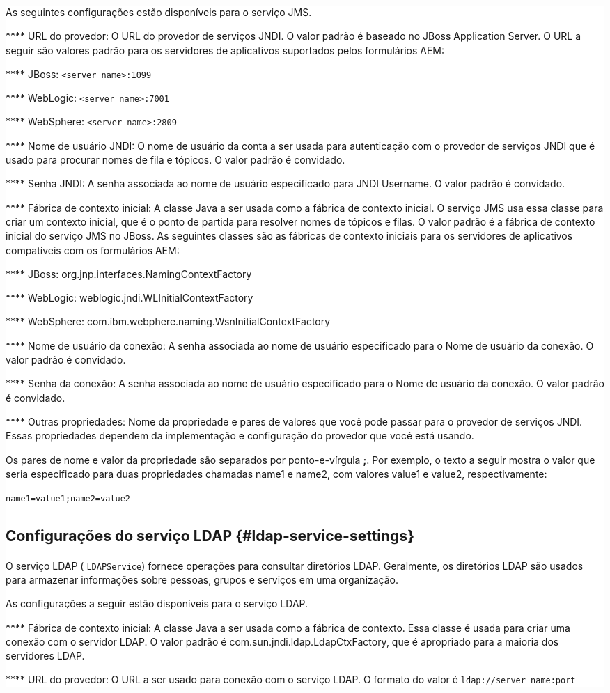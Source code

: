 As seguintes configurações estão disponíveis para o serviço JMS.

**** URL do provedor: O URL do provedor de serviços JNDI. O valor padrão é baseado no JBoss Application Server. O URL a seguir são valores padrão para os servidores de aplicativos suportados pelos formulários AEM:

**** JBoss: `<server name>:1099`

**** WebLogic: `<server name>:7001`

**** WebSphere: `<server name>:2809`

**** Nome de usuário JNDI: O nome de usuário da conta a ser usada para autenticação com o provedor de serviços JNDI que é usado para procurar nomes de fila e tópicos. O valor padrão é convidado.

**** Senha JNDI: A senha associada ao nome de usuário especificado para JNDI Username. O valor padrão é convidado.

**** Fábrica de contexto inicial: A classe Java a ser usada como a fábrica de contexto inicial. O serviço JMS usa essa classe para criar um contexto inicial, que é o ponto de partida para resolver nomes de tópicos e filas. O valor padrão é a fábrica de contexto inicial do serviço JMS no JBoss. As seguintes classes são as fábricas de contexto iniciais para os servidores de aplicativos compatíveis com os formulários AEM:

**** JBoss: org.jnp.interfaces.NamingContextFactory

**** WebLogic: weblogic.jndi.WLInitialContextFactory

**** WebSphere: com.ibm.webphere.naming.WsnInitialContextFactory

**** Nome de usuário da conexão: A senha associada ao nome de usuário especificado para o Nome de usuário da conexão. O valor padrão é convidado.

**** Senha da conexão: A senha associada ao nome de usuário especificado para o Nome de usuário da conexão. O valor padrão é convidado.

**** Outras propriedades: Nome da propriedade e pares de valores que você pode passar para o provedor de serviços JNDI. Essas propriedades dependem da implementação e configuração do provedor que você está usando.

Os pares de nome e valor da propriedade são separados por ponto-e-vírgula **;**. Por exemplo, o texto a seguir mostra o valor que seria especificado para duas propriedades chamadas name1 e name2, com valores value1 e value2, respectivamente:

`name1=value1;name2=value2`

## Configurações do serviço LDAP {#ldap-service-settings}

O serviço LDAP ( `LDAPService`) fornece operações para consultar diretórios LDAP. Geralmente, os diretórios LDAP são usados para armazenar informações sobre pessoas, grupos e serviços em uma organização.

As configurações a seguir estão disponíveis para o serviço LDAP.

**** Fábrica de contexto inicial: A classe Java a ser usada como a fábrica de contexto. Essa classe é usada para criar uma conexão com o servidor LDAP. O valor padrão é com.sun.jndi.ldap.LdapCtxFactory, que é apropriado para a maioria dos servidores LDAP.

**** URL do provedor: O URL a ser usado para conexão com o serviço LDAP. O formato do valor é `ldap://server name:port`
